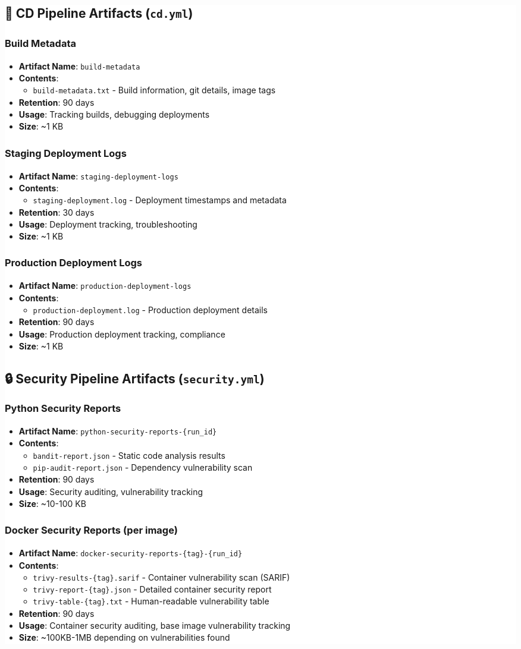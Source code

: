 ## 🚀 **CD Pipeline Artifacts** (`cd.yml`)

### Build Metadata

- **Artifact Name**: `build-metadata`
- **Contents**:
  - `build-metadata.txt` - Build information, git details, image tags
- **Retention**: 90 days
- **Usage**: Tracking builds, debugging deployments
- **Size**: ~1 KB

### Staging Deployment Logs

- **Artifact Name**: `staging-deployment-logs`
- **Contents**:
  - `staging-deployment.log` - Deployment timestamps and metadata
- **Retention**: 30 days
- **Usage**: Deployment tracking, troubleshooting
- **Size**: ~1 KB

### Production Deployment Logs

- **Artifact Name**: `production-deployment-logs`
- **Contents**:
  - `production-deployment.log` - Production deployment details
- **Retention**: 90 days
- **Usage**: Production deployment tracking, compliance
- **Size**: ~1 KB

## 🔒 **Security Pipeline Artifacts** (`security.yml`)

### Python Security Reports

- **Artifact Name**: `python-security-reports-{run_id}`
- **Contents**:
  - `bandit-report.json` - Static code analysis results
  - `pip-audit-report.json` - Dependency vulnerability scan
- **Retention**: 90 days
- **Usage**: Security auditing, vulnerability tracking
- **Size**: ~10-100 KB

### Docker Security Reports (per image)

- **Artifact Name**: `docker-security-reports-{tag}-{run_id}`
- **Contents**:
  - `trivy-results-{tag}.sarif` - Container vulnerability scan (SARIF)
  - `trivy-report-{tag}.json` - Detailed container security report
  - `trivy-table-{tag}.txt` - Human-readable vulnerability table
- **Retention**: 90 days
- **Usage**: Container security auditing, base image vulnerability tracking
- **Size**: ~100KB-1MB depending on vulnerabilities found
